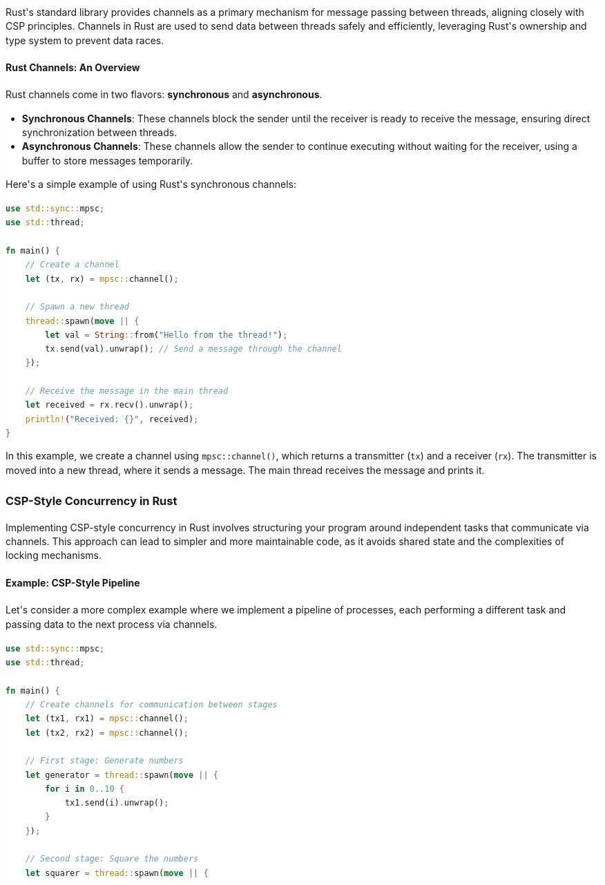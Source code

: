 Rust's standard library provides channels as a primary mechanism for message passing between threads, aligning closely with CSP principles. Channels in Rust are used to send data between threads safely and efficiently, leveraging Rust's ownership and type system to prevent data races.

#### Rust Channels: An Overview

Rust channels come in two flavors: **synchronous** and **asynchronous**. 

- **Synchronous Channels**: These channels block the sender until the receiver is ready to receive the message, ensuring direct synchronization between threads.
- **Asynchronous Channels**: These channels allow the sender to continue executing without waiting for the receiver, using a buffer to store messages temporarily.

Here's a simple example of using Rust's synchronous channels:

```rust
use std::sync::mpsc;
use std::thread;

fn main() {
    // Create a channel
    let (tx, rx) = mpsc::channel();

    // Spawn a new thread
    thread::spawn(move || {
        let val = String::from("Hello from the thread!");
        tx.send(val).unwrap(); // Send a message through the channel
    });

    // Receive the message in the main thread
    let received = rx.recv().unwrap();
    println!("Received: {}", received);
}
```

In this example, we create a channel using `mpsc::channel()`, which returns a transmitter (`tx`) and a receiver (`rx`). The transmitter is moved into a new thread, where it sends a message. The main thread receives the message and prints it.

### CSP-Style Concurrency in Rust

Implementing CSP-style concurrency in Rust involves structuring your program around independent tasks that communicate via channels. This approach can lead to simpler and more maintainable code, as it avoids shared state and the complexities of locking mechanisms.

#### Example: CSP-Style Pipeline

Let's consider a more complex example where we implement a pipeline of processes, each performing a different task and passing data to the next process via channels.

```rust
use std::sync::mpsc;
use std::thread;

fn main() {
    // Create channels for communication between stages
    let (tx1, rx1) = mpsc::channel();
    let (tx2, rx2) = mpsc::channel();

    // First stage: Generate numbers
    let generator = thread::spawn(move || {
        for i in 0..10 {
            tx1.send(i).unwrap();
        }
    });

    // Second stage: Square the numbers
    let squarer = thread::spawn(move || {
```